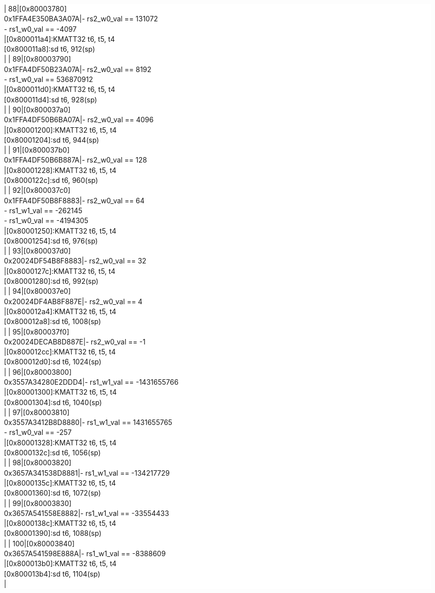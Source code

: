 |  88|[0x80003780]<br>0x1FFA4E350BA3A07A|- rs2_w0_val == 131072<br> - rs1_w0_val == -4097<br>                                                                                                                                                                                                                                                                                         |[0x800011a4]:KMATT32 t6, t5, t4<br> [0x800011a8]:sd t6, 912(sp)<br>     |
|  89|[0x80003790]<br>0x1FFA4DF50B23A07A|- rs2_w0_val == 8192<br> - rs1_w0_val == 536870912<br>                                                                                                                                                                                                                                                                                       |[0x800011d0]:KMATT32 t6, t5, t4<br> [0x800011d4]:sd t6, 928(sp)<br>     |
|  90|[0x800037a0]<br>0x1FFA4DF50B6BA07A|- rs2_w0_val == 4096<br>                                                                                                                                                                                                                                                                                                                     |[0x80001200]:KMATT32 t6, t5, t4<br> [0x80001204]:sd t6, 944(sp)<br>     |
|  91|[0x800037b0]<br>0x1FFA4DF50B6B887A|- rs2_w0_val == 128<br>                                                                                                                                                                                                                                                                                                                      |[0x80001228]:KMATT32 t6, t5, t4<br> [0x8000122c]:sd t6, 960(sp)<br>     |
|  92|[0x800037c0]<br>0x1FFA4DF50B8F8883|- rs2_w0_val == 64<br> - rs1_w1_val == -262145<br> - rs1_w0_val == -4194305<br>                                                                                                                                                                                                                                                              |[0x80001250]:KMATT32 t6, t5, t4<br> [0x80001254]:sd t6, 976(sp)<br>     |
|  93|[0x800037d0]<br>0x20024DF54B8F8883|- rs2_w0_val == 32<br>                                                                                                                                                                                                                                                                                                                       |[0x8000127c]:KMATT32 t6, t5, t4<br> [0x80001280]:sd t6, 992(sp)<br>     |
|  94|[0x800037e0]<br>0x20024DF4AB8F887E|- rs2_w0_val == 4<br>                                                                                                                                                                                                                                                                                                                        |[0x800012a4]:KMATT32 t6, t5, t4<br> [0x800012a8]:sd t6, 1008(sp)<br>    |
|  95|[0x800037f0]<br>0x20024DECAB8D887E|- rs2_w0_val == -1<br>                                                                                                                                                                                                                                                                                                                       |[0x800012cc]:KMATT32 t6, t5, t4<br> [0x800012d0]:sd t6, 1024(sp)<br>    |
|  96|[0x80003800]<br>0x3557A34280E2DDD4|- rs1_w1_val == -1431655766<br>                                                                                                                                                                                                                                                                                                              |[0x80001300]:KMATT32 t6, t5, t4<br> [0x80001304]:sd t6, 1040(sp)<br>    |
|  97|[0x80003810]<br>0x3557A3412B8D8880|- rs1_w1_val == 1431655765<br> - rs1_w0_val == -257<br>                                                                                                                                                                                                                                                                                      |[0x80001328]:KMATT32 t6, t5, t4<br> [0x8000132c]:sd t6, 1056(sp)<br>    |
|  98|[0x80003820]<br>0x3657A341538D8881|- rs1_w1_val == -134217729<br>                                                                                                                                                                                                                                                                                                               |[0x8000135c]:KMATT32 t6, t5, t4<br> [0x80001360]:sd t6, 1072(sp)<br>    |
|  99|[0x80003830]<br>0x3657A541558E8882|- rs1_w1_val == -33554433<br>                                                                                                                                                                                                                                                                                                                |[0x8000138c]:KMATT32 t6, t5, t4<br> [0x80001390]:sd t6, 1088(sp)<br>    |
| 100|[0x80003840]<br>0x3657A541598E888A|- rs1_w1_val == -8388609<br>                                                                                                                                                                                                                                                                                                                 |[0x800013b0]:KMATT32 t6, t5, t4<br> [0x800013b4]:sd t6, 1104(sp)<br>    |